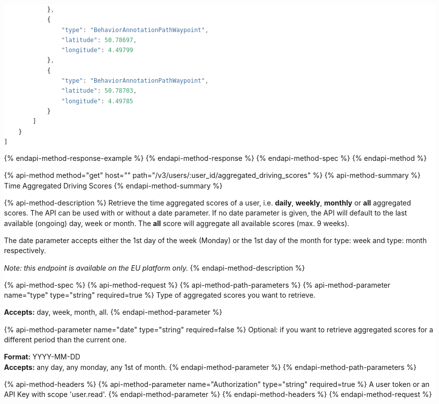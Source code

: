 ```javascript
            },
            {
                "type": "BehaviorAnnotationPathWaypoint",
                "latitude": 50.78697,
                "longitude": 4.49799
            },
            {
                "type": "BehaviorAnnotationPathWaypoint",
                "latitude": 50.78703,
                "longitude": 4.49785
            }
        ]
    }
]
```
{% endapi-method-response-example %}
{% endapi-method-response %}
{% endapi-method-spec %}
{% endapi-method %}

{% api-method method="get" host="" path="/v3/users/:user\_id/aggregated\_driving\_scores" %}
{% api-method-summary %}
Time Aggregated Driving Scores 
{% endapi-method-summary %}

{% api-method-description %}
Retrieve the time aggregated scores of a user, i.e. **daily**, **weekly**, **monthly** or **all** aggregated scores. The API can be used with or without a date parameter. If no date parameter is given, the API will default to the last available \(ongoing\) day, week or month. The **all** score will aggregate all available scores \(max. 9 weeks\).  
  
The date parameter accepts either the 1st day of the week \(Monday\) or the 1st day of the month for type: week and type: month respectively.  
  
_Note: this endpoint is available on the EU platform only._
{% endapi-method-description %}

{% api-method-spec %}
{% api-method-request %}
{% api-method-path-parameters %}
{% api-method-parameter name="type" type="string" required=true %}
Type of aggregated scores you want to retrieve.  
  
**Accepts:** day, week, month, all.
{% endapi-method-parameter %}

{% api-method-parameter name="date" type="string" required=false %}
Optional: if you want to retrieve aggregated scores for a different period than the current one.   
  
**Format:** YYYY-MM-DD  
**Accepts:** any day, any monday, any 1st of month.
{% endapi-method-parameter %}
{% endapi-method-path-parameters %}

{% api-method-headers %}
{% api-method-parameter name="Authorization" type="string" required=true %}
A user token or an API Key with scope 'user.read'.
{% endapi-method-parameter %}
{% endapi-method-headers %}
{% endapi-method-request %}
